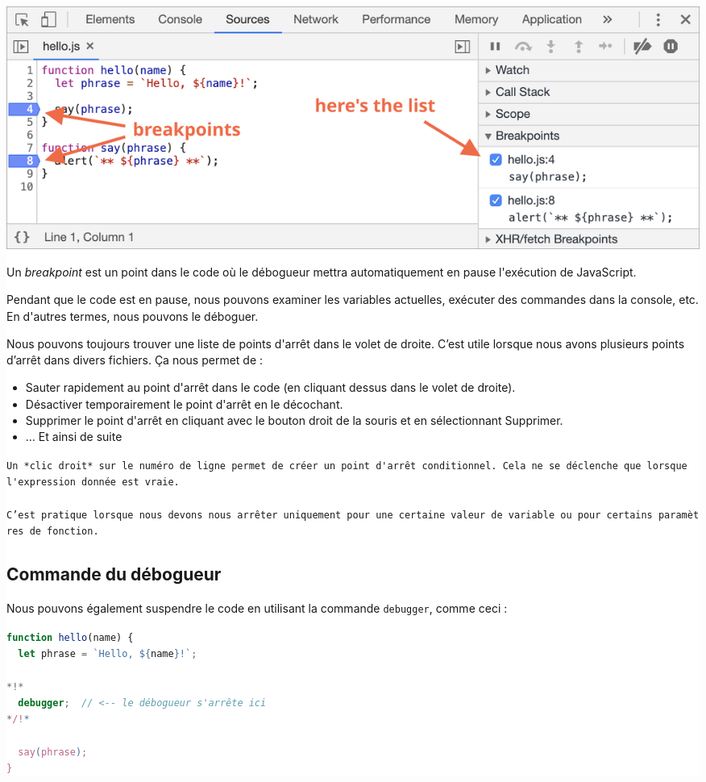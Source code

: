 ![](chrome-sources-breakpoint.svg)

Un *breakpoint* est un point dans le code où le débogueur mettra automatiquement en pause l'exécution de JavaScript.

Pendant que le code est en pause, nous pouvons examiner les variables actuelles, exécuter des commandes dans la console, etc. En d'autres termes, nous pouvons le déboguer.

Nous pouvons toujours trouver une liste de points d'arrêt dans le volet de droite. C’est utile lorsque nous avons plusieurs points d’arrêt dans divers fichiers. Ça nous permet de :
- Sauter rapidement au point d'arrêt dans le code (en cliquant dessus dans le volet de droite).
- Désactiver temporairement le point d'arrêt en le décochant.
- Supprimer le point d'arrêt en cliquant avec le bouton droit de la souris et en sélectionnant Supprimer.
- … Et ainsi de suite

```smart header="Points d'arrêt conditionnels"
Un *clic droit* sur le numéro de ligne permet de créer un point d'arrêt conditionnel. Cela ne se déclenche que lorsque l'expression donnée est vraie.

C’est pratique lorsque nous devons nous arrêter uniquement pour une certaine valeur de variable ou pour certains paramètres de fonction.
```

## Commande du débogueur

Nous pouvons également suspendre le code en utilisant la commande `debugger`, comme ceci :

```js
function hello(name) {
  let phrase = `Hello, ${name}!`;

*!*
  debugger;  // <-- le débogueur s'arrête ici
*/!*

  say(phrase);
}
```
